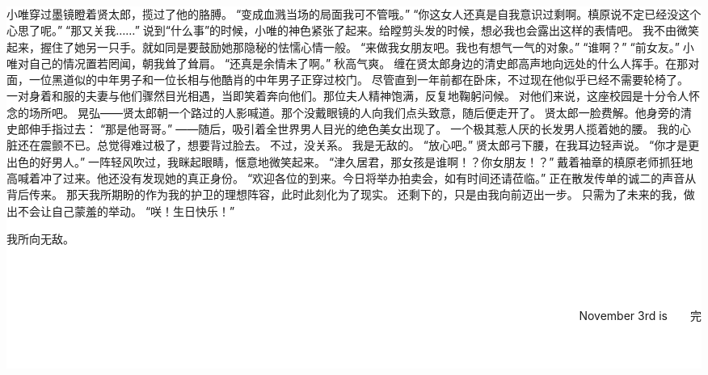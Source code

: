 小唯穿过墨镜瞪着贤太郎，揽过了他的胳膊。
“变成血溅当场的局面我可不管哦。”
“你这女人还真是自我意识过剩啊。槙原说不定已经没这个心思了呢。”
“那又关我……”
说到“什么事”的时候，小唯的神色紧张了起来。给瞠剪头发的时候，想必我也会露出这样的表情吧。
我不由微笑起来，握住了她另一只手。就如同是要鼓励她那隐秘的怯懦心情一般。
“来做我女朋友吧。我也有想气一气的对象。”
“谁啊？”
“前女友。”
小唯对自己的情况置若罔闻，朝我耸了耸肩。
“还真是余情未了啊。”
秋高气爽。
缠在贤太郎身边的清史郎高声地向远处的什么人挥手。在那对面，一位黑道似的中年男子和一位长相与他酷肖的中年男子正穿过校门。
尽管直到一年前都在卧床，不过现在他似乎已经不需要轮椅了。
一对身着和服的夫妻与他们骤然目光相遇，当即笑着奔向他们。那位夫人精神饱满，反复地鞠躬问候。
对他们来说，这座校园是十分令人怀念的场所吧。
晃弘——贤太郎朝一个路过的人影喊道。那个没戴眼镜的人向我们点头致意，随后便走开了。
贤太郎一脸费解。他身旁的清史郎伸手指过去：
“那是他哥哥。”
——随后，吸引着全世界男人目光的绝色美女出现了。
一个极其惹人厌的长发男人揽着她的腰。
我的心脏还在震颤不已。总觉得难过极了，想要背过脸去。
不过，没关系。
我是无敌的。
“放心吧。”
贤太郎弓下腰，在我耳边轻声说。
“你才是更出色的好男人。”
一阵轻风吹过，我眯起眼睛，惬意地微笑起来。
“津久居君，那女孩是谁啊！？你女朋友！？”
戴着袖章的槙原老师抓狂地高喊着冲了过来。他还没有发现她的真正身份。
“欢迎各位的到来。今日将举办拍卖会，如有时间还请莅临。”
正在散发传单的诚二的声音从背后传来。
那天我所期盼的作为我的护卫的理想阵容，此时此刻化为了现实。
还剩下的，只是由我向前迈出一步。
只需为了未来的我，做出不会让自己蒙羞的举动。
“咲！生日快乐！”
<br>

我所向无敌。
<br><br><br><br>

<p align="right">November 3rd is　　完</p>
<br><br>
